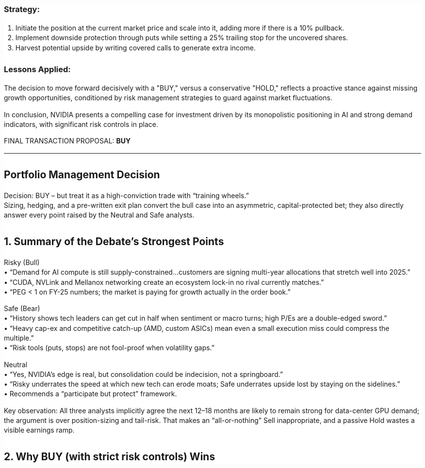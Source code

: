 ### Strategy:
1. Initiate the position at the current market price and scale into it, adding more if there is a 10% pullback.
2. Implement downside protection through puts while setting a 25% trailing stop for the uncovered shares.
3. Harvest potential upside by writing covered calls to generate extra income.

### Lessons Applied:
The decision to move forward decisively with a "BUY," versus a conservative "HOLD," reflects a proactive stance against missing growth opportunities, conditioned by risk management strategies to guard against market fluctuations.

In conclusion, NVIDIA presents a compelling case for investment driven by its monopolistic positioning in AI and strong demand indicators, with significant risk controls in place.

FINAL TRANSACTION PROPOSAL: **BUY**

---

## Portfolio Management Decision

Decision: BUY – but treat it as a high-conviction trade with “training wheels.”  
Sizing, hedging, and a pre-written exit plan convert the bull case into an asymmetric, capital-protected bet; they also directly answer every point raised by the Neutral and Safe analysts.

## 1. Summary of the Debate’s Strongest Points    

Risky (Bull)  
• “Demand for AI compute is still supply-constrained…customers are signing multi-year allocations that stretch well into 2025.”  
• “CUDA, NVLink and Mellanox networking create an ecosystem lock-in no rival currently matches.”  
• “PEG < 1 on FY-25 numbers; the market is paying for growth actually in the order book.”

Safe (Bear)  
• “History shows tech leaders can get cut in half when sentiment or macro turns; high P/Es are a double-edged sword.”  
• “Heavy cap-ex and competitive catch-up (AMD, custom ASICs) mean even a small execution miss could compress the multiple.”  
• “Risk tools (puts, stops) are not fool-proof when volatility gaps.”

Neutral  
• “Yes, NVIDIA’s edge is real, but consolidation could be indecision, not a springboard.”  
• “Risky underrates the speed at which new tech can erode moats; Safe underrates upside lost by staying on the sidelines.”  
• Recommends a “participate but protect” framework.

Key observation: All three analysts implicitly agree the next 12–18 months are likely to remain strong for data-center GPU demand; the argument is over position-sizing and tail-risk. That makes an “all-or-nothing” Sell inappropriate, and a passive Hold wastes a visible earnings ramp.

## 2. Why BUY (with strict risk controls) Wins    
